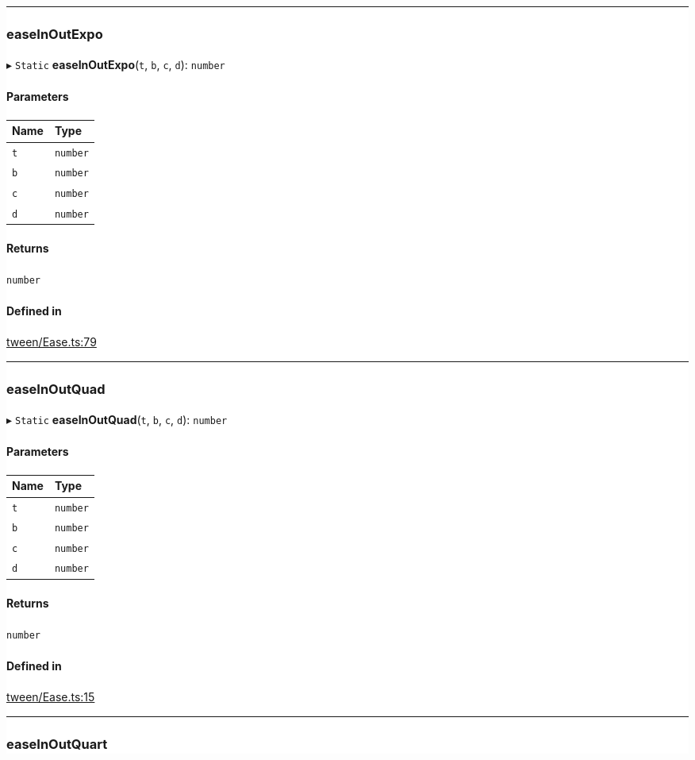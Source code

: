 ___

### easeInOutExpo

▸ `Static` **easeInOutExpo**(`t`, `b`, `c`, `d`): `number`

#### Parameters

| Name | Type |
| :------ | :------ |
| `t` | `number` |
| `b` | `number` |
| `c` | `number` |
| `d` | `number` |

#### Returns

`number`

#### Defined in

[tween/Ease.ts:79](https://github.com/Lanfei/playable.js/blob/2369e26/src/tween/Ease.ts#L79)

___

### easeInOutQuad

▸ `Static` **easeInOutQuad**(`t`, `b`, `c`, `d`): `number`

#### Parameters

| Name | Type |
| :------ | :------ |
| `t` | `number` |
| `b` | `number` |
| `c` | `number` |
| `d` | `number` |

#### Returns

`number`

#### Defined in

[tween/Ease.ts:15](https://github.com/Lanfei/playable.js/blob/2369e26/src/tween/Ease.ts#L15)

___

### easeInOutQuart
